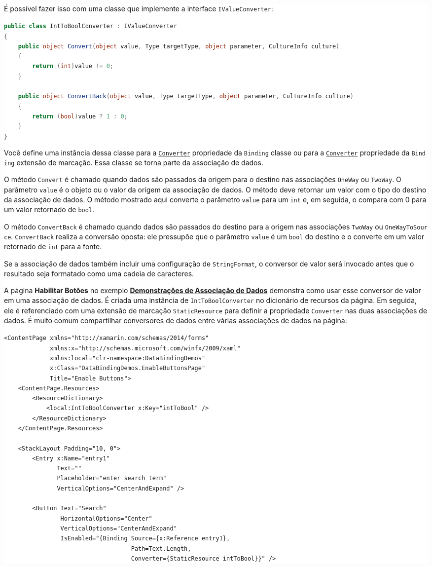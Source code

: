 É possível fazer isso com uma classe que implemente a interface `IValueConverter`:

```csharp
public class IntToBoolConverter : IValueConverter
{
    public object Convert(object value, Type targetType, object parameter, CultureInfo culture)
    {
        return (int)value != 0;
    }

    public object ConvertBack(object value, Type targetType, object parameter, CultureInfo culture)
    {
        return (bool)value ? 1 : 0;
    }
}
```

Você define uma instância dessa classe para a [`Converter`](xref:Xamarin.Forms.Binding.Converter) propriedade da `Binding` classe ou para a [`Converter`](xref:Xamarin.Forms.Xaml.BindingExtension.Converter) propriedade da `Binding` extensão de marcação. Essa classe se torna parte da associação de dados.

O método `Convert` é chamado quando dados são passados da origem para o destino nas associações `OneWay` ou `TwoWay`. O parâmetro `value` é o objeto ou o valor da origem da associação de dados. O método deve retornar um valor com o tipo do destino da associação de dados. O método mostrado aqui converte o parâmetro `value` para um `int` e, em seguida, o compara com 0 para um valor retornado de `bool`.

O método `ConvertBack` é chamado quando dados são passados do destino para a origem nas associações `TwoWay` ou `OneWayToSource`. `ConvertBack` realiza a conversão oposta: ele pressupõe que o parâmetro `value` é um `bool` do destino e o converte em um valor retornado de `int` para a fonte.

Se a associação de dados também incluir uma configuração de `StringFormat`, o conversor de valor será invocado antes que o resultado seja formatado como uma cadeia de caracteres.

A página **Habilitar Botões** no exemplo [**Demonstrações de Associação de Dados**](https://docs.microsoft.com/samples/xamarin/xamarin-forms-samples/databindingdemos) demonstra como usar esse conversor de valor em uma associação de dados. É criada uma instância de `IntToBoolConverter` no dicionário de recursos da página. Em seguida, ele é referenciado com uma extensão de marcação `StaticResource` para definir a propriedade `Converter` nas duas associações de dados. É muito comum compartilhar conversores de dados entre várias associações de dados na página:

```xaml
<ContentPage xmlns="http://xamarin.com/schemas/2014/forms"
             xmlns:x="http://schemas.microsoft.com/winfx/2009/xaml"
             xmlns:local="clr-namespace:DataBindingDemos"
             x:Class="DataBindingDemos.EnableButtonsPage"
             Title="Enable Buttons">
    <ContentPage.Resources>
        <ResourceDictionary>
            <local:IntToBoolConverter x:Key="intToBool" />
        </ResourceDictionary>
    </ContentPage.Resources>

    <StackLayout Padding="10, 0">
        <Entry x:Name="entry1"
               Text=""
               Placeholder="enter search term"
               VerticalOptions="CenterAndExpand" />

        <Button Text="Search"
                HorizontalOptions="Center"
                VerticalOptions="CenterAndExpand"
                IsEnabled="{Binding Source={x:Reference entry1},
                                    Path=Text.Length,
                                    Converter={StaticResource intToBool}}" />

```